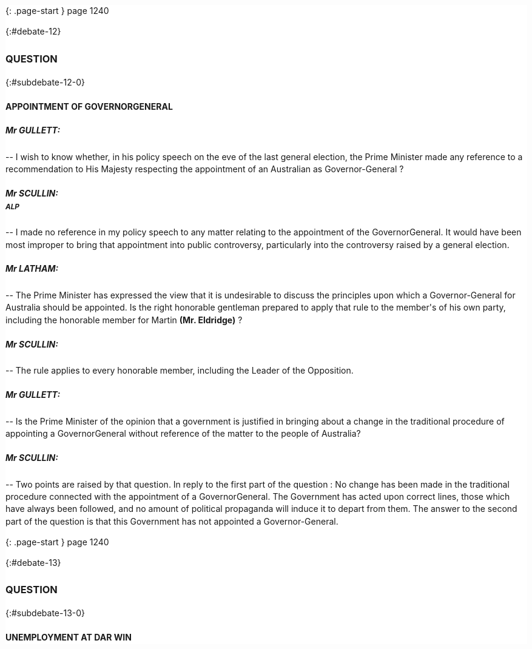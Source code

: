 {: .page-start }
page 1240

{:#debate-12}
### QUESTION

{:#subdebate-12-0}
#### APPOINTMENT OF GOVERNORGENERAL

##### Mr GULLETT:

-- I wish to know whether, in his policy speech on the eve of the last general election, the Prime Minister made any reference to a recommendation to His Majesty respecting the appointment of an Australian as Governor-General ? 

##### Mr SCULLIN:<br><small class="text-muted">ALP</small>

-- I made no reference in my policy speech to any matter relating to the appointment of the GovernorGeneral. It would have been most improper to bring that appointment into public controversy, particularly into the controversy raised by a general election. 

##### Mr LATHAM:

-- The Prime Minister has expressed the view that it is undesirable to discuss the principles upon which a Governor-General for Australia should be appointed. Is the right honorable gentleman prepared to apply that rule to the member's of his own party, including the honorable member for Martin  **(Mr. Eldridge)**  ? 

##### Mr SCULLIN:

-- The rule applies to every honorable member, including the Leader of the Opposition. 

##### Mr GULLETT:

-- Is the Prime Minister of the opinion that a government is justified in bringing about a change in the traditional procedure of appointing a GovernorGeneral without reference of the matter to the people of Australia? 

##### Mr SCULLIN:

-- Two points are raised by that question. In reply to the first part of the question : No change has been made in the traditional procedure connected with the appointment of a GovernorGeneral. The Government has acted upon correct lines, those which have always been followed, and no amount of political propaganda will induce it to depart from them. The answer to the second part of the question is that this Government has not appointed a Governor-General. 

{: .page-start }
page 1240

{:#debate-13}
### QUESTION

{:#subdebate-13-0}
#### UNEMPLOYMENT AT DAR WIN
